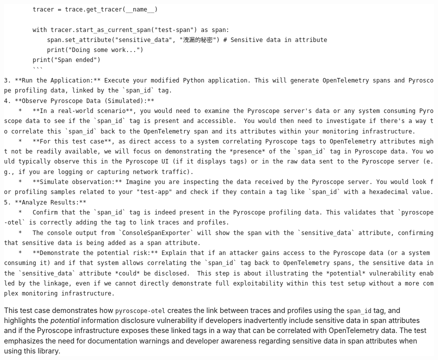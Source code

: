             tracer = trace.get_tracer(__name__)

            with tracer.start_as_current_span("test-span") as span:
                span.set_attribute("sensitive_data", "洩漏的秘密") # Sensitive data in attribute
                print("Doing some work...")
            print("Span ended")
            ```
    3. **Run the Application:** Execute your modified Python application. This will generate OpenTelemetry spans and Pyroscope profiling data, linked by the `span_id` tag.
    4. **Observe Pyroscope Data (Simulated):**
        *   **In a real-world scenario**, you would need to examine the Pyroscope server's data or any system consuming Pyroscope data to see if the `span_id` tag is present and accessible.  You would then need to investigate if there's a way to correlate this `span_id` back to the OpenTelemetry span and its attributes within your monitoring infrastructure.
        *   **For this test case**, as direct access to a system correlating Pyroscope tags to OpenTelemetry attributes might not be readily available, we will focus on demonstrating the *presence* of the `span_id` tag in Pyroscope data. You would typically observe this in the Pyroscope UI (if it displays tags) or in the raw data sent to the Pyroscope server (e.g., if you are logging or capturing network traffic).
        *   **Simulate observation:** Imagine you are inspecting the data received by the Pyroscope server. You would look for profiling samples related to your "test-app" and check if they contain a tag like `span_id` with a hexadecimal value.
    5. **Analyze Results:**
        *   Confirm that the `span_id` tag is indeed present in the Pyroscope profiling data. This validates that `pyroscope-otel` is correctly adding the tag to link traces and profiles.
        *   The console output from `ConsoleSpanExporter` will show the span with the `sensitive_data` attribute, confirming that sensitive data is being added as a span attribute.
        *   **Demonstrate the potential risk:** Explain that if an attacker gains access to the Pyroscope data (or a system consuming it) and if that system allows correlating the `span_id` tag back to OpenTelemetry spans, the sensitive data in the `sensitive_data` attribute *could* be disclosed.  This step is about illustrating the *potential* vulnerability enabled by the linkage, even if we cannot directly demonstrate full exploitability within this test setup without a more complex monitoring infrastructure.

This test case demonstrates how `pyroscope-otel` creates the link between traces and profiles using the `span_id` tag, and highlights the *potential* information disclosure vulnerability if developers inadvertently include sensitive data in span attributes and if the Pyroscope infrastructure exposes these linked tags in a way that can be correlated with OpenTelemetry data. The test emphasizes the need for documentation warnings and developer awareness regarding sensitive data in span attributes when using this library.